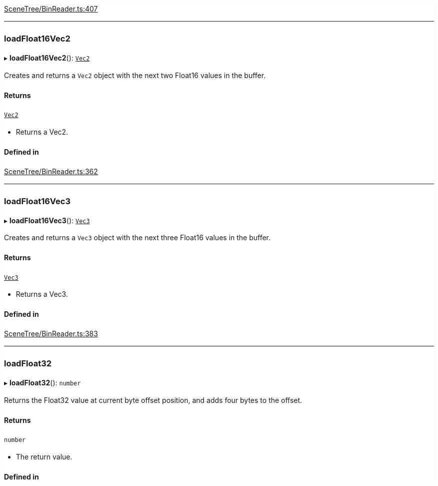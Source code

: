 [SceneTree/BinReader.ts:407](https://github.com/ZeaInc/zea-engine/blob/d2f20572/src/SceneTree/BinReader.ts#L407)

___

### loadFloat16Vec2

▸ **loadFloat16Vec2**(): [`Vec2`](../Math/Math_Vec2.Vec2)

Creates and returns a `Vec2` object with the next two Float16 values in the buffer.

#### Returns

[`Vec2`](../Math/Math_Vec2.Vec2)

- Returns a Vec2.

#### Defined in

[SceneTree/BinReader.ts:362](https://github.com/ZeaInc/zea-engine/blob/d2f20572/src/SceneTree/BinReader.ts#L362)

___

### loadFloat16Vec3

▸ **loadFloat16Vec3**(): [`Vec3`](../Math/Math_Vec3.Vec3)

Creates and returns a `Vec3` object with the next three Float16 values in the buffer.

#### Returns

[`Vec3`](../Math/Math_Vec3.Vec3)

- Returns a Vec3.

#### Defined in

[SceneTree/BinReader.ts:383](https://github.com/ZeaInc/zea-engine/blob/d2f20572/src/SceneTree/BinReader.ts#L383)

___

### loadFloat32

▸ **loadFloat32**(): `number`

Returns the Float32 value at current byte offset position,
and adds four bytes to the offset.

#### Returns

`number`

- The return value.

#### Defined in

